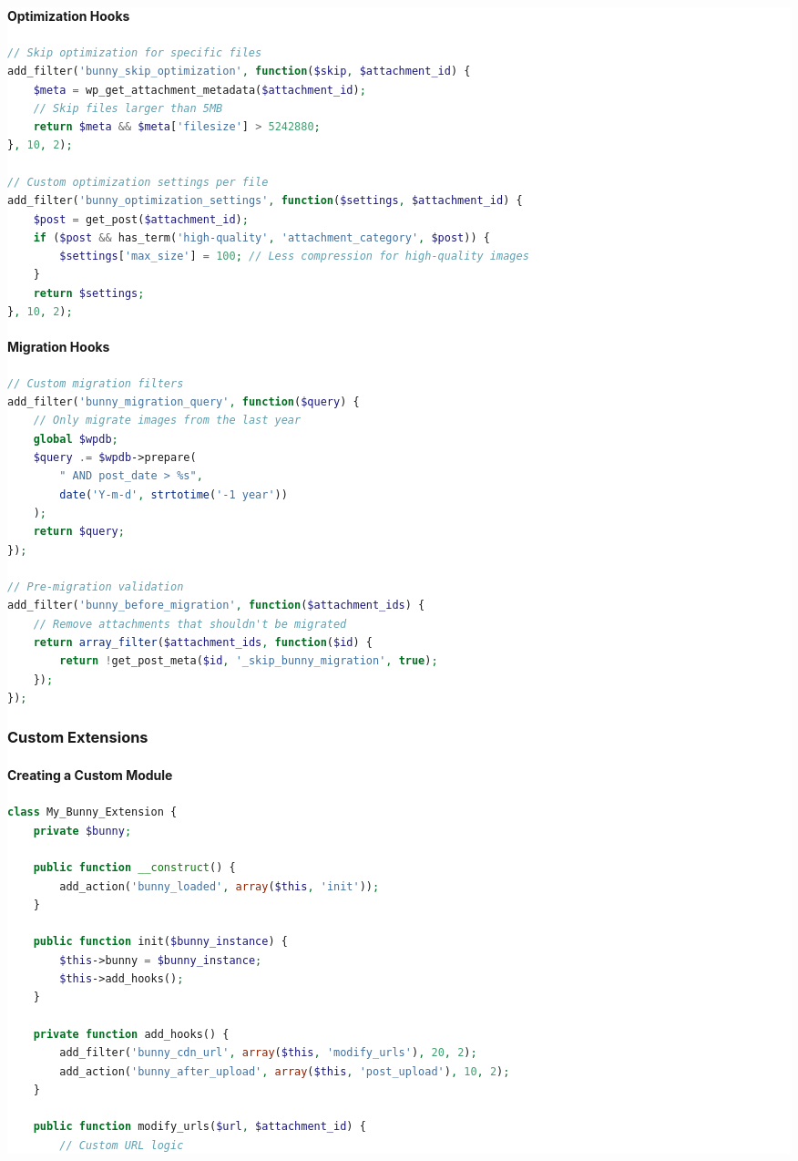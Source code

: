 #### Optimization Hooks
```php
// Skip optimization for specific files
add_filter('bunny_skip_optimization', function($skip, $attachment_id) {
    $meta = wp_get_attachment_metadata($attachment_id);
    // Skip files larger than 5MB
    return $meta && $meta['filesize'] > 5242880;
}, 10, 2);

// Custom optimization settings per file
add_filter('bunny_optimization_settings', function($settings, $attachment_id) {
    $post = get_post($attachment_id);
    if ($post && has_term('high-quality', 'attachment_category', $post)) {
        $settings['max_size'] = 100; // Less compression for high-quality images
    }
    return $settings;
}, 10, 2);
```

#### Migration Hooks
```php
// Custom migration filters
add_filter('bunny_migration_query', function($query) {
    // Only migrate images from the last year
    global $wpdb;
    $query .= $wpdb->prepare(
        " AND post_date > %s", 
        date('Y-m-d', strtotime('-1 year'))
    );
    return $query;
});

// Pre-migration validation
add_filter('bunny_before_migration', function($attachment_ids) {
    // Remove attachments that shouldn't be migrated
    return array_filter($attachment_ids, function($id) {
        return !get_post_meta($id, '_skip_bunny_migration', true);
    });
});
```

### Custom Extensions

#### Creating a Custom Module
```php
class My_Bunny_Extension {
    private $bunny;
    
    public function __construct() {
        add_action('bunny_loaded', array($this, 'init'));
    }
    
    public function init($bunny_instance) {
        $this->bunny = $bunny_instance;
        $this->add_hooks();
    }
    
    private function add_hooks() {
        add_filter('bunny_cdn_url', array($this, 'modify_urls'), 20, 2);
        add_action('bunny_after_upload', array($this, 'post_upload'), 10, 2);
    }
    
    public function modify_urls($url, $attachment_id) {
        // Custom URL logic
```